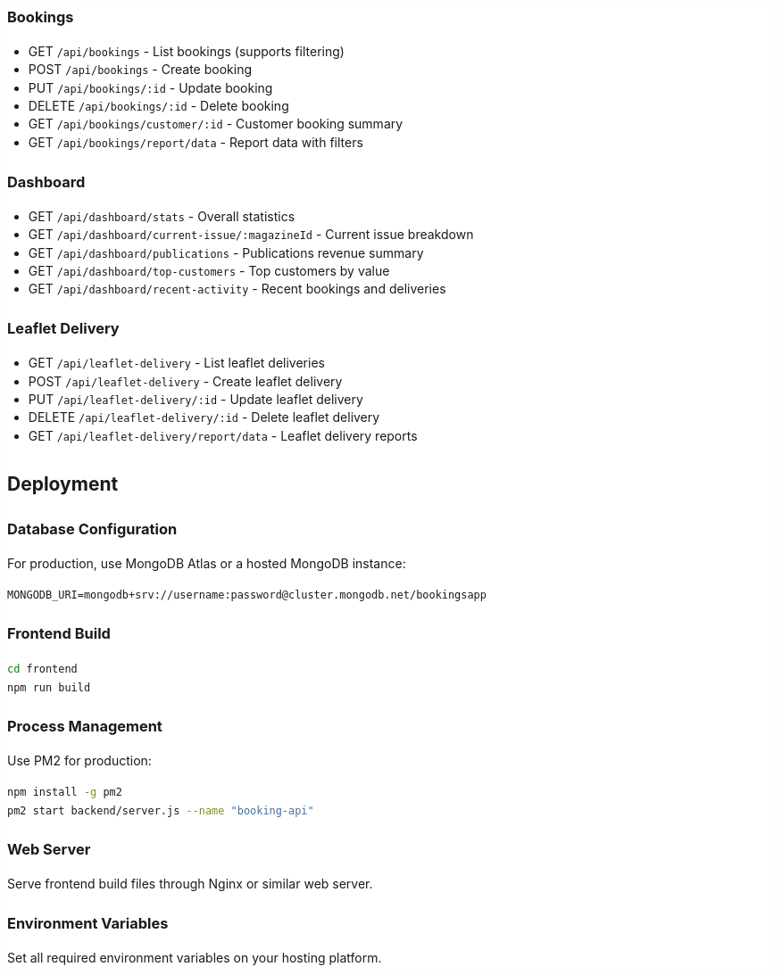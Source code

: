 ### Bookings
- GET `/api/bookings` - List bookings (supports filtering)
- POST `/api/bookings` - Create booking
- PUT `/api/bookings/:id` - Update booking  
- DELETE `/api/bookings/:id` - Delete booking
- GET `/api/bookings/customer/:id` - Customer booking summary
- GET `/api/bookings/report/data` - Report data with filters

### Dashboard
- GET `/api/dashboard/stats` - Overall statistics
- GET `/api/dashboard/current-issue/:magazineId` - Current issue breakdown
- GET `/api/dashboard/publications` - Publications revenue summary
- GET `/api/dashboard/top-customers` - Top customers by value
- GET `/api/dashboard/recent-activity` - Recent bookings and deliveries

### Leaflet Delivery
- GET `/api/leaflet-delivery` - List leaflet deliveries
- POST `/api/leaflet-delivery` - Create leaflet delivery
- PUT `/api/leaflet-delivery/:id` - Update leaflet delivery
- DELETE `/api/leaflet-delivery/:id` - Delete leaflet delivery
- GET `/api/leaflet-delivery/report/data` - Leaflet delivery reports

## Deployment

### Database Configuration
For production, use MongoDB Atlas or a hosted MongoDB instance:

```env
MONGODB_URI=mongodb+srv://username:password@cluster.mongodb.net/bookingsapp
```

### Frontend Build
```bash
cd frontend
npm run build
```

### Process Management
Use PM2 for production:

```bash
npm install -g pm2
pm2 start backend/server.js --name "booking-api"
```

### Web Server
Serve frontend build files through Nginx or similar web server.

### Environment Variables
Set all required environment variables on your hosting platform.
